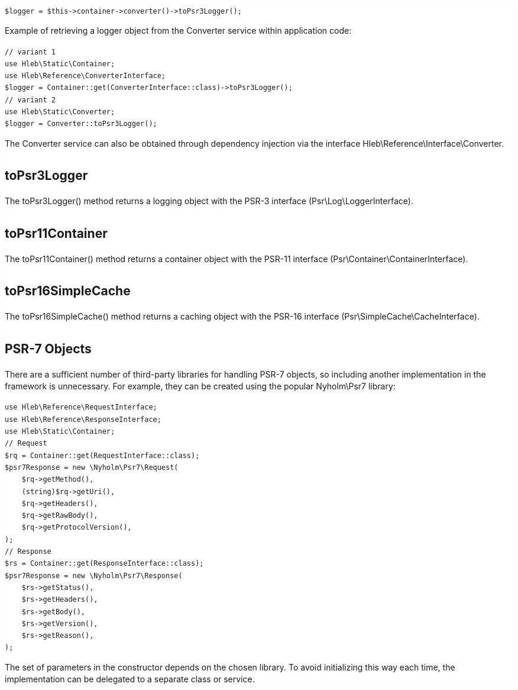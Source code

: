 ```
$logger = $this->container->converter()->toPsr3Logger();
```
Example of retrieving a logger object from the Converter service within application code:
```
// variant 1
use Hleb\Static\Container;
use Hleb\Reference\ConverterInterface;
$logger = Container::get(ConverterInterface::class)->toPsr3Logger();
// variant 2
use Hleb\Static\Converter;
$logger = Converter::toPsr3Logger();
```
The Converter service can also be obtained through dependency injection via the interface Hleb\Reference\Interface\Converter.
## toPsr3Logger
The toPsr3Logger() method returns a logging object with the PSR-3 interface (Psr\Log\LoggerInterface).
## toPsr11Container
The toPsr11Container() method returns a container object with the PSR-11 interface (Psr\Container\ContainerInterface).
## toPsr16SimpleCache
The toPsr16SimpleCache() method returns a caching object with the PSR-16 interface (Psr\SimpleCache\CacheInterface).
## PSR-7 Objects
There are a sufficient number of third-party libraries for handling PSR-7 objects, so including another implementation in the framework is unnecessary. For example, they can be created using the popular Nyholm\Psr7 library:
```
use Hleb\Reference\RequestInterface;
use Hleb\Reference\ResponseInterface;
use Hleb\Static\Container;
// Request
$rq = Container::get(RequestInterface::class);
$psr7Response = new \Nyholm\Psr7\Request(
    $rq->getMethod(),
    (string)$rq->getUri(),
    $rq->getHeaders(),
    $rq->getRawBody(),
    $rq->getProtocolVersion(),
);
// Response
$rs = Container::get(ResponseInterface::class);
$psr7Response = new \Nyholm\Psr7\Response(
    $rs->getStatus(),
    $rs->getHeaders(),
    $rs->getBody(),
    $rs->getVersion(),
    $rs->getReason(),
);
```
The set of parameters in the constructor depends on the chosen library.
To avoid initializing this way each time, the implementation can be delegated to a separate class or service.

